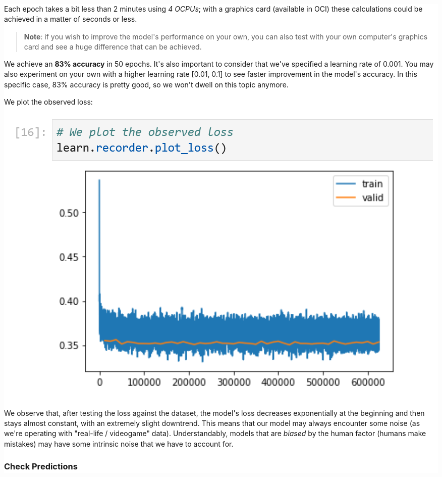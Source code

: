 Each epoch takes a bit less than 2 minutes using *4 OCPUs*; with a graphics card (available in OCI) these calculations could be achieved in a matter of seconds or less.

> **Note**: if you wish to improve the model's performance on your own, you can also test with your own computer's graphics card and see a huge difference that can be achieved.

We achieve an **83% accuracy** in 50 epochs. It's also important to consider that we've specified a learning rate of 0.001. You may also experiment on your own with a higher learning rate [0.01, 0.1] to see faster improvement in the model's accuracy. In this specific case, 83% accuracy is pretty good, so we won't dwell on this topic anymore.

We plot the observed loss:

![plot loss](images/plot_loss.png)

We observe that, after testing the loss against the dataset, the model's loss decreases exponentially at the beginning and then stays almost constant, with an extremely slight downtrend. This means that our model may always encounter some noise (as we're operating with "real-life / videogame" data). Understandably, models that are *biased* by the human factor (humans make mistakes) may have some intrinsic noise that we have to account for. 

### Check Predictions
